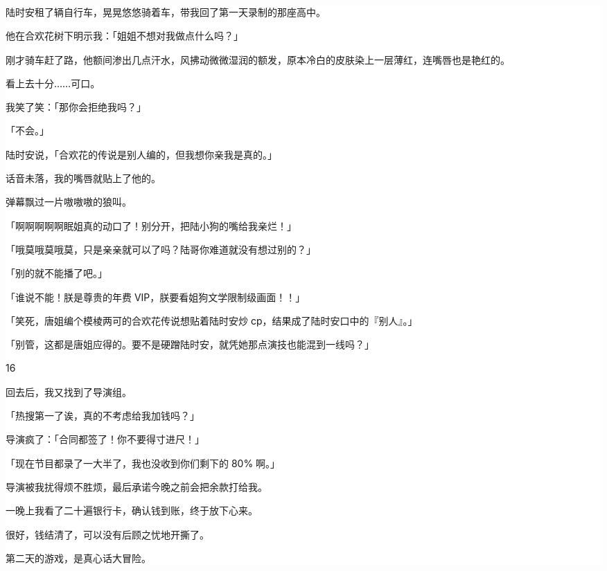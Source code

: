 
陆时安租了辆自行车，晃晃悠悠骑着车，带我回了第一天录制的那座高中。


他在合欢花树下明示我：「姐姐不想对我做点什么吗？」


刚才骑车赶了路，他额间渗出几点汗水，风拂动微微湿润的额发，原本冷白的皮肤染上一层薄红，连嘴唇也是艳红的。


看上去十分……可口。


我笑了笑：「那你会拒绝我吗？」


「不会。」


陆时安说，「合欢花的传说是别人编的，但我想你亲我是真的。」


话音未落，我的嘴唇就贴上了他的。


弹幕飘过一片嗷嗷嗷的狼叫。


「啊啊啊啊啊眠姐真的动口了！别分开，把陆小狗的嘴给我亲烂！」


「哦莫哦莫哦莫，只是亲亲就可以了吗？陆哥你难道就没有想过别的？」


「别的就不能播了吧。」


「谁说不能！朕是尊贵的年费 VIP，朕要看姐狗文学限制级画面！！」


「笑死，唐姐编个模棱两可的合欢花传说想贴着陆时安炒 cp，结果成了陆时安口中的『别人』。」


「别管，这都是唐姐应得的。要不是硬蹭陆时安，就凭她那点演技也能混到一线吗？」


16


回去后，我又找到了导演组。


「热搜第一了诶，真的不考虑给我加钱吗？」


导演疯了：「合同都签了！你不要得寸进尺！」


「现在节目都录了一大半了，我也没收到你们剩下的 80% 啊。」


导演被我扰得烦不胜烦，最后承诺今晚之前会把余款打给我。


一晚上我看了二十遍银行卡，确认钱到账，终于放下心来。


很好，钱结清了，可以没有后顾之忧地开撕了。


第二天的游戏，是真心话大冒险。


